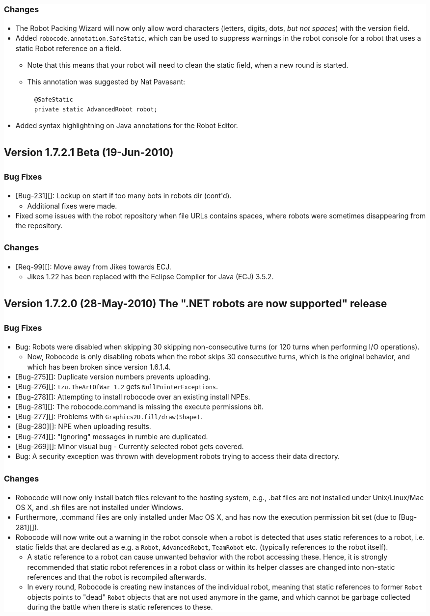 ### Changes
* The Robot Packing Wizard will now only allow word characters (letters, digits, dots, *but not spaces*) with the version field.
* Added ``robocode.annotation.SafeStatic``, which can be used to suppress warnings in the robot console for a robot that uses a static Robot reference on a field.
	* Note that this means that your robot will need to clean the static field, when a new round is started.
	* This annotation was suggested by Nat Pavasant:

			@SafeStatic
			private static AdvancedRobot robot;
* Added syntax highlightning on Java annotations for the Robot Editor.

## Version 1.7.2.1 Beta (19-Jun-2010)

### Bug Fixes
* [Bug-231][]: Lockup on start if too many bots in robots dir (cont'd).
	* Additional fixes were made.
* Fixed some issues with the robot repository when file URLs contains spaces, where robots were sometimes disappearing from the repository.

### Changes
* [Req-99][]: Move away from Jikes towards ECJ.
	* Jikes 1.22 has been replaced with the Eclipse Compiler for Java (ECJ) 3.5.2.

## Version 1.7.2.0 (28-May-2010) The ".NET robots are now supported" release

### Bug Fixes
* Bug: Robots were disabled when skipping 30 skipping non-consecutive turns (or 120 turns when performing I/O operations).
	* Now, Robocode is only disabling robots when the robot skips 30 consecutive turns, which is the original behavior, and which has been broken since version 1.6.1.4.
* [Bug-275][]: Duplicate version numbers prevents uploading.
* [Bug-276][]: ``tzu.TheArtOfWar 1.2`` gets ``NullPointerExceptions``.
* [Bug-278][]: Attempting to install robocode over an existing install NPEs.
* [Bug-281][]: The robocode.command is missing the execute permissions bit.
* [Bug-277][]: Problems with ``Graphics2D.fill/draw(Shape)``.
* [Bug-280][]: NPE when uploading results.
* [Bug-274][]: "Ignoring" messages in rumble are duplicated.
* [Bug-269][]: Minor visual bug - Currently selected robot gets covered.
* Bug: A security exception was thrown with development robots trying to access their data directory.

### Changes
* Robocode will now only install batch files relevant to the hosting system, e.g., .bat files are not installed under Unix/Linux/Mac OS X, and .sh files are not installed under Windows.
* Furthermore, .command files are only installed under Mac OS X, and has now the execution permission bit set (due to [Bug-281][]).
* Robocode will now write out a warning in the robot console when a robot is detected that uses static references to a robot, i.e. static fields that are declared as e.g. a ``Robot``, ``AdvancedRobot``, ``TeamRobot`` etc. (typically references to the robot itself).
	* A static reference to a robot can cause unwanted behavior with the robot accessing these. Hence, it is strongly recommended that static robot references in a robot class or within its helper classes are changed into non-static references and that the robot is recompiled afterwards.
	* In every round, Robocode is creating new instances of the individual robot, meaning that static references to former ``Robot`` objects points to "dead" ``Robot`` objects that are not used anymore in the game, and which cannot be garbage collected during the battle when there is static references to these.

